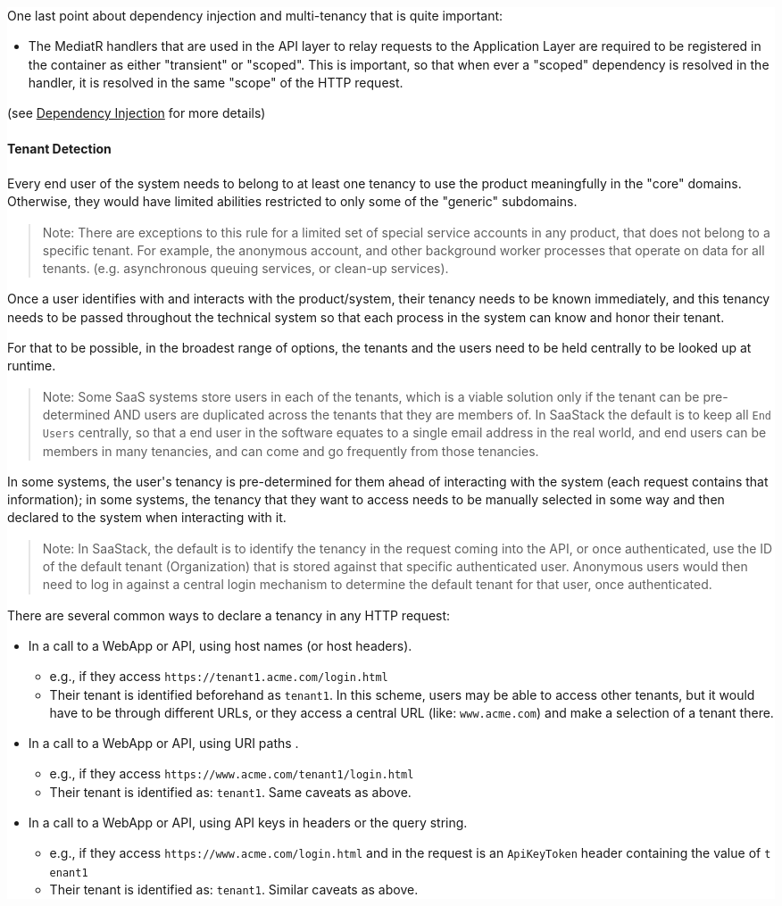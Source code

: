 One last point about dependency injection and multi-tenancy that is quite important:

* The MediatR handlers that are used in the API layer to relay requests to the Application Layer are required to be registered in the container as either "transient" or "scoped". This is important, so that when ever a "scoped" dependency is resolved in the handler, it is resolved in the same "scope" of the HTTP request.

(see [Dependency Injection](0060-dependency-injection.md) for more details)

#### Tenant Detection

Every end user of the system needs to belong to at least one tenancy to use the product meaningfully in the "core" domains. Otherwise, they would have limited abilities restricted to only some of the "generic" subdomains.

> Note: There are exceptions to this rule for a limited set of special service accounts in any product, that does not belong to a specific tenant. For example, the anonymous account, and other background worker processes that operate on data for all tenants. (e.g. asynchronous queuing services, or clean-up services).

Once a user identifies with and interacts with the product/system, their tenancy needs to be known immediately, and this tenancy needs to be passed throughout the technical system so that each process in the system can know and honor their tenant.

For that to be possible, in the broadest range of options, the tenants and the users need to be held centrally to be looked up at runtime.

> Note: Some SaaS systems store users in each of the tenants, which is a viable solution only if the tenant can be pre-determined AND users are duplicated across the tenants that they are members of. In SaaStack the default is to keep all `EndUsers` centrally, so that a end user in the software equates to a single email address in the real world, and end users can be members in many tenancies, and can come and go frequently from those tenancies.

In some systems, the user's tenancy is pre-determined for them ahead of interacting with the system (each request contains that information); in some systems, the tenancy that they want to access needs to be manually selected in some way and then declared to the system when interacting with it.

> Note: In SaaStack, the default is to identify the tenancy in the request coming into the API, or once authenticated, use the ID of the default tenant (Organization) that is stored against that specific authenticated user. Anonymous users would then need to log in against a central login mechanism to determine the default tenant for that user, once authenticated.

There are several common ways to declare a tenancy in any HTTP request:

* In a call to a WebApp or API, using host names (or host headers).
   * e.g., if they access `https://tenant1.acme.com/login.html`
   * Their tenant is identified beforehand as `tenant1`. In this scheme, users may be able to access other tenants, but it would have to be through different URLs, or they access a central URL (like: `www.acme.com`) and make a selection of a tenant there.

* In a call to a WebApp or API, using URI paths .
   * e.g., if they access `https://www.acme.com/tenant1/login.html`
   * Their tenant is identified as: `tenant1`. Same caveats as above.

* In a call to a WebApp or API, using API keys in headers or the query string.
   * e.g., if they access `https://www.acme.com/login.html` and in the request is an `ApiKeyToken` header containing the value of `tenant1`
   * Their tenant is identified as: `tenant1`. Similar caveats as above.
